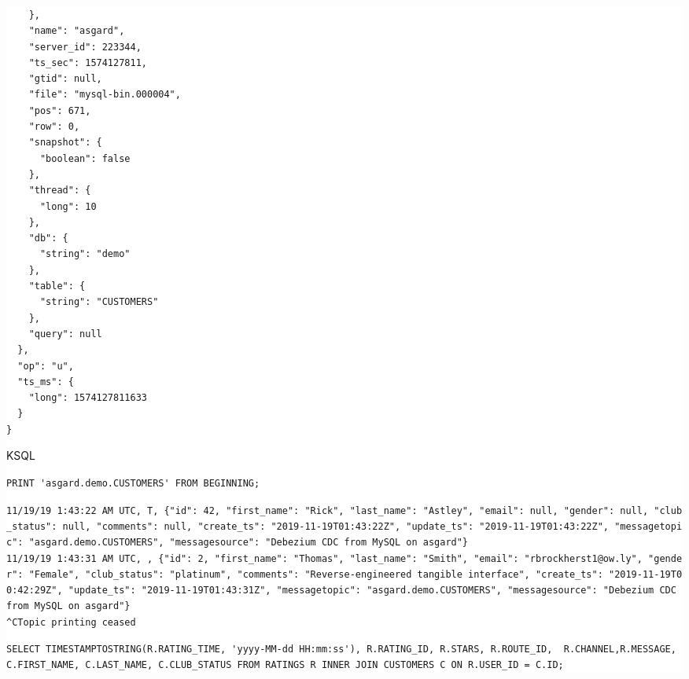 ```
    },
    "name": "asgard",
    "server_id": 223344,
    "ts_sec": 1574127811,
    "gtid": null,
    "file": "mysql-bin.000004",
    "pos": 671,
    "row": 0,
    "snapshot": {
      "boolean": false
    },
    "thread": {
      "long": 10
    },
    "db": {
      "string": "demo"
    },
    "table": {
      "string": "CUSTOMERS"
    },
    "query": null
  },
  "op": "u",
  "ts_ms": {
    "long": 1574127811633
  }
}
```

KSQL
```
PRINT 'asgard.demo.CUSTOMERS' FROM BEGINNING;
```


```
11/19/19 1:43:22 AM UTC, T, {"id": 42, "first_name": "Rick", "last_name": "Astley", "email": null, "gender": null, "club_status": null, "comments": null, "create_ts": "2019-11-19T01:43:22Z", "update_ts": "2019-11-19T01:43:22Z", "messagetopic": "asgard.demo.CUSTOMERS", "messagesource": "Debezium CDC from MySQL on asgard"}
11/19/19 1:43:31 AM UTC, , {"id": 2, "first_name": "Thomas", "last_name": "Smith", "email": "rbrockherst1@ow.ly", "gender": "Female", "club_status": "platinum", "comments": "Reverse-engineered tangible interface", "create_ts": "2019-11-19T00:42:29Z", "update_ts": "2019-11-19T01:43:31Z", "messagetopic": "asgard.demo.CUSTOMERS", "messagesource": "Debezium CDC from MySQL on asgard"}
^CTopic printing ceased
```



```
SELECT TIMESTAMPTOSTRING(R.RATING_TIME, 'yyyy-MM-dd HH:mm:ss'), R.RATING_ID, R.STARS, R.ROUTE_ID,  R.CHANNEL,R.MESSAGE, C.FIRST_NAME, C.LAST_NAME, C.CLUB_STATUS FROM RATINGS R INNER JOIN CUSTOMERS C ON R.USER_ID = C.ID;
```
